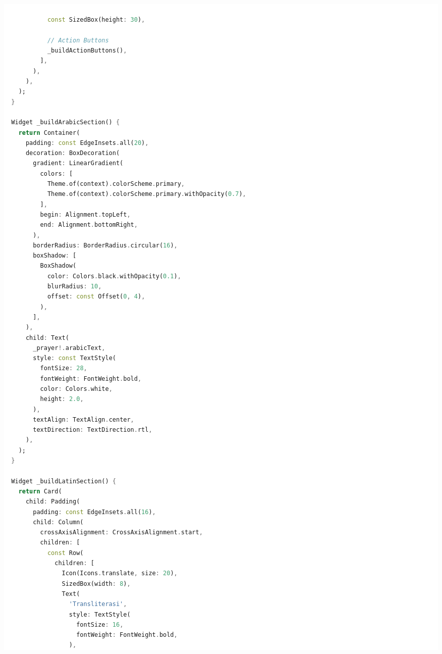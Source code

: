 ```dart
            
            const SizedBox(height: 30),
            
            // Action Buttons
            _buildActionButtons(),
          ],
        ),
      ),
    );
  }

  Widget _buildArabicSection() {
    return Container(
      padding: const EdgeInsets.all(20),
      decoration: BoxDecoration(
        gradient: LinearGradient(
          colors: [
            Theme.of(context).colorScheme.primary,
            Theme.of(context).colorScheme.primary.withOpacity(0.7),
          ],
          begin: Alignment.topLeft,
          end: Alignment.bottomRight,
        ),
        borderRadius: BorderRadius.circular(16),
        boxShadow: [
          BoxShadow(
            color: Colors.black.withOpacity(0.1),
            blurRadius: 10,
            offset: const Offset(0, 4),
          ),
        ],
      ),
      child: Text(
        _prayer!.arabicText,
        style: const TextStyle(
          fontSize: 28,
          fontWeight: FontWeight.bold,
          color: Colors.white,
          height: 2.0,
        ),
        textAlign: TextAlign.center,
        textDirection: TextDirection.rtl,
      ),
    );
  }

  Widget _buildLatinSection() {
    return Card(
      child: Padding(
        padding: const EdgeInsets.all(16),
        child: Column(
          crossAxisAlignment: CrossAxisAlignment.start,
          children: [
            const Row(
              children: [
                Icon(Icons.translate, size: 20),
                SizedBox(width: 8),
                Text(
                  'Transliterasi',
                  style: TextStyle(
                    fontSize: 16,
                    fontWeight: FontWeight.bold,
                  ),
```